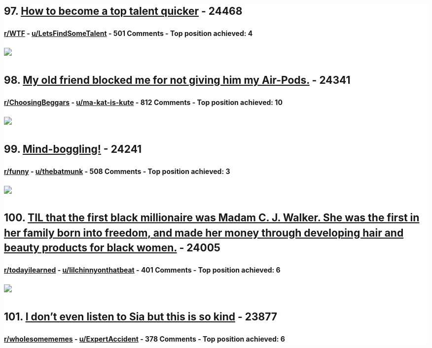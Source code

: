 ## 97. [How to become a top talent quicker](http://reddit.com/r/WTF/comments/ajnxv5/how_to_become_a_top_talent_quicker/) - 24468
#### [r/WTF](http://reddit.com/r/WTF) - [u/LetsFindSomeTalent](http://reddit.com/u/LetsFindSomeTalent) - 501 Comments - Top position achieved: 4

<a href="https://v.redd.it/j9rp6so9wjc21"><img src="https://b.thumbs.redditmedia.com/TUh4fOWjkoQPJm0OLG8cjg23nipZPQe05XQHu3SHFss.jpg"></img></a>

## 98. [My old friend blocked me for not giving him my Air-Pods.](http://reddit.com/r/ChoosingBeggars/comments/ajt93j/my_old_friend_blocked_me_for_not_giving_him_my/) - 24341
#### [r/ChoosingBeggars](http://reddit.com/r/ChoosingBeggars) - [u/ma-kat-is-kute](http://reddit.com/u/ma-kat-is-kute) - 812 Comments - Top position achieved: 10

<a href="https://i.redd.it/q2wvoe8xpmc21.jpg"><img src="https://b.thumbs.redditmedia.com/WQFmKUjbOvaRUKJgWIOF58VaOUsXAcaKwdGUOvq8Rfw.jpg"></img></a>

## 99. [Mind-boggling!](http://reddit.com/r/funny/comments/ajskwv/mindboggling/) - 24241
#### [r/funny](http://reddit.com/r/funny) - [u/thebatmunk](http://reddit.com/u/thebatmunk) - 508 Comments - Top position achieved: 3

<a href="https://i.redd.it/2lfbbqmfemc21.jpg"><img src="https://b.thumbs.redditmedia.com/1DRF-oxrafPfgy0Pi7w4Qn4QH8mo1C2g8-EtyZgnAPc.jpg"></img></a>

## 100. [TIL that the first black millionaire was Madam C. J. Walker. She was the first in her family born into freedom, and made her money through developing hair and beauty products for black women.](http://reddit.com/r/todayilearned/comments/ajmrut/til_that_the_first_black_millionaire_was_madam_c/) - 24005
#### [r/todayilearned](http://reddit.com/r/todayilearned) - [u/lilchinnyonthatbeat](http://reddit.com/u/lilchinnyonthatbeat) - 401 Comments - Top position achieved: 6

<a href="https://en.wikipedia.org/wiki/Madam_C._J._Walker"><img src="https://b.thumbs.redditmedia.com/QHyogZ6eNJwztxgh2LpveXA0oIXInXh5HOCzYg6LA4c.jpg"></img></a>

## 101. [I don’t even listen to Sia but this is so kind](http://reddit.com/r/wholesomememes/comments/ajvuui/i_dont_even_listen_to_sia_but_this_is_so_kind/) - 23877
#### [r/wholesomememes](http://reddit.com/r/wholesomememes) - [u/ExpertAccident](http://reddit.com/u/ExpertAccident) - 378 Comments - Top position achieved: 6
